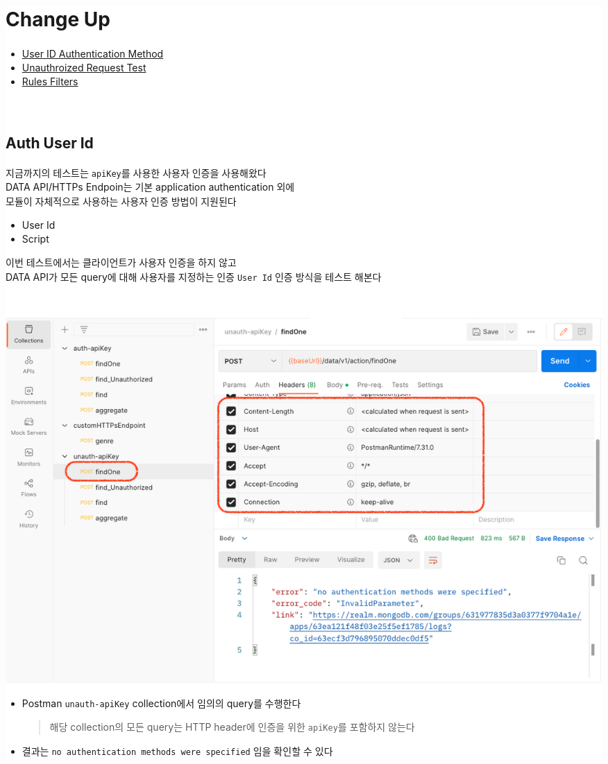 # Change Up

- [User ID Authentication Method](#auth-user-id)
- [Unauthroized Request Test](#unauthorized-request)
- [Rules Filters](#filters)

<br>

## Auth User Id

지금까지의 테스트는 `apiKey`를 사용한 사용자 인증을 사용해왔다  
DATA API/HTTPs Endpoin는 기본 application authentication 외에  
모듈이 자체적으로 사용하는 사용자 인증 방법이 지원된다

- User Id
- Script

이번 테스트에서는 클라이언트가 사용자 인증을 하지 않고  
DATA API가 모든 query에 대해 사용자를 지정하는 인증 `User Id` 인증 방식을 테스트 해본다

<br>

![no apiKey](img-cu/02.auth-uid-no-apikey.png)

- Postman `unauth-apiKey` collection에서 임의의 query를 수행한다
  > 해당 collection의 모든 query는 HTTP header에 인증을 위한 `apiKey`를 포함하지 않는다
- 결과는 `no authentication methods were specified` 임을 확인할 수 있다
